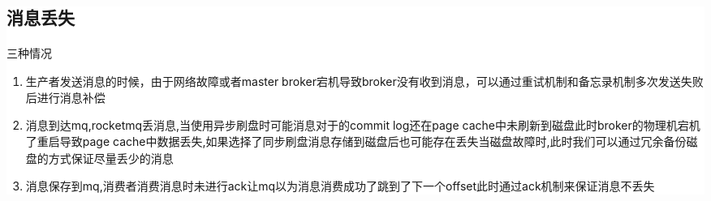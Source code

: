 ## 消息丢失

三种情况

1. 生产者发送消息的时候，由于网络故障或者master broker宕机导致broker没有收到消息，可以通过重试机制和备忘录机制多次发送失败后进行消息补偿

2. 消息到达mq,rocketmq丢消息,当使用异步刷盘时可能消息对于的commit log还在page cache中未刷新到磁盘此时broker的物理机宕机了重启导致page cache中数据丢失,如果选择了同步刷盘消息存储到磁盘后也可能存在丢失当磁盘故障时,此时我们可以通过冗余备份磁盘的方式保证尽量丢少的消息

3. 消息保存到mq,消费者消费消息时未进行ack让mq以为消息消费成功了跳到了下一个offset此时通过ack机制来保证消息不丢失
